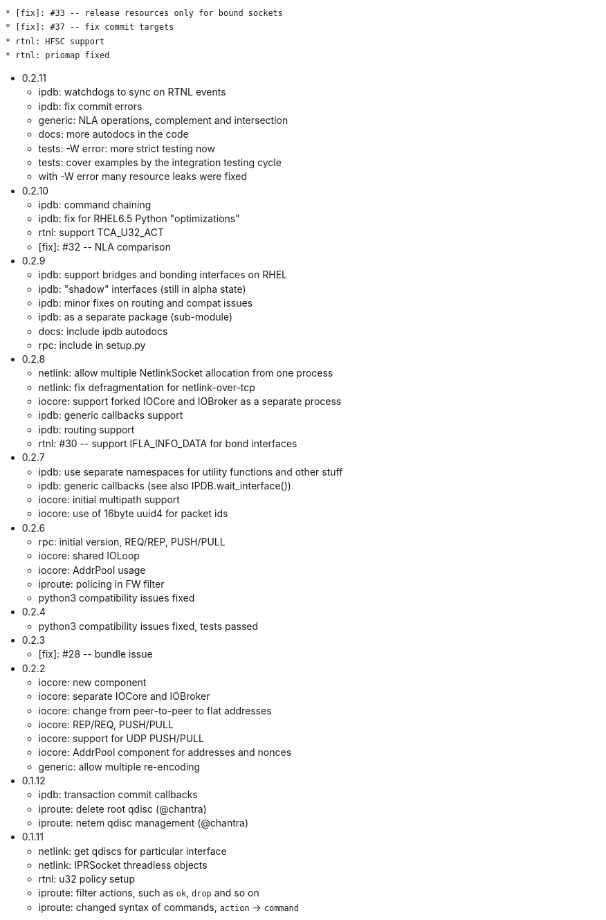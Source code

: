     * [fix]: #33 -- release resources only for bound sockets
    * [fix]: #37 -- fix commit targets
    * rtnl: HFSC support
    * rtnl: priomap fixed
* 0.2.11
    * ipdb: watchdogs to sync on RTNL events
    * ipdb: fix commit errors
    * generic: NLA operations, complement and intersection
    * docs: more autodocs in the code
    * tests: -W error: more strict testing now
    * tests: cover examples by the integration testing cycle
    * with -W error many resource leaks were fixed
* 0.2.10
    * ipdb: command chaining
    * ipdb: fix for RHEL6.5 Python "optimizations"
    * rtnl: support TCA_U32_ACT
    * [fix]: #32 -- NLA comparison
* 0.2.9
    * ipdb: support bridges and bonding interfaces on RHEL
    * ipdb: "shadow" interfaces (still in alpha state)
    * ipdb: minor fixes on routing and compat issues
    * ipdb: as a separate package (sub-module)
    * docs: include ipdb autodocs
    * rpc: include in setup.py
* 0.2.8
    * netlink: allow multiple NetlinkSocket allocation from one process
    * netlink: fix defragmentation for netlink-over-tcp
    * iocore: support forked IOCore and IOBroker as a separate process
    * ipdb: generic callbacks support
    * ipdb: routing support
    * rtnl: #30 -- support IFLA_INFO_DATA for bond interfaces
* 0.2.7
    * ipdb: use separate namespaces for utility functions and other stuff
    * ipdb: generic callbacks (see also IPDB.wait_interface())
    * iocore: initial multipath support
    * iocore: use of 16byte uuid4 for packet ids
* 0.2.6
    * rpc: initial version, REQ/REP, PUSH/PULL
    * iocore: shared IOLoop
    * iocore: AddrPool usage
    * iproute: policing in FW filter
    * python3 compatibility issues fixed
* 0.2.4
    * python3 compatibility issues fixed, tests passed
* 0.2.3
    * [fix]: #28 -- bundle issue
* 0.2.2
    * iocore: new component
    * iocore: separate IOCore and IOBroker
    * iocore: change from peer-to-peer to flat addresses
    * iocore: REP/REQ, PUSH/PULL
    * iocore: support for UDP PUSH/PULL
    * iocore: AddrPool component for addresses and nonces
    * generic: allow multiple re-encoding
* 0.1.12
    * ipdb: transaction commit callbacks
    * iproute: delete root qdisc (@chantra)
    * iproute: netem qdisc management (@chantra)
* 0.1.11
    * netlink: get qdiscs for particular interface
    * netlink: IPRSocket threadless objects
    * rtnl: u32 policy setup
    * iproute: filter actions, such as `ok`, `drop` and so on
    * iproute: changed syntax of commands, `action` → `command`